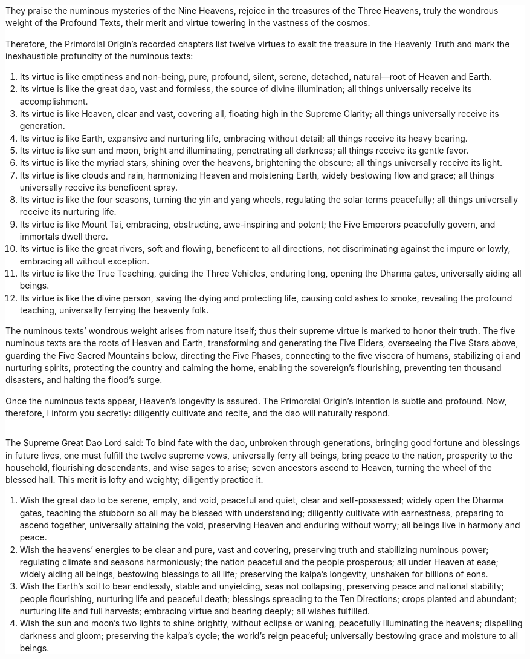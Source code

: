 They praise the numinous mysteries of the Nine Heavens, rejoice in the treasures of the Three Heavens, truly the wondrous weight of the Profound Texts, their merit and virtue towering in the vastness of the cosmos.

Therefore, the Primordial Origin’s recorded chapters list twelve virtues to exalt the treasure in the Heavenly Truth and mark the inexhaustible profundity of the numinous texts:

1. Its virtue is like emptiness and non-being, pure, profound, silent, serene, detached, natural—root of Heaven and Earth.  
2. Its virtue is like the great dao, vast and formless, the source of divine illumination; all things universally receive its accomplishment.  
3. Its virtue is like Heaven, clear and vast, covering all, floating high in the Supreme Clarity; all things universally receive its generation.  
4. Its virtue is like Earth, expansive and nurturing life, embracing without detail; all things receive its heavy bearing.  
5. Its virtue is like sun and moon, bright and illuminating, penetrating all darkness; all things receive its gentle favor.  
6. Its virtue is like the myriad stars, shining over the heavens, brightening the obscure; all things universally receive its light.  
7. Its virtue is like clouds and rain, harmonizing Heaven and moistening Earth, widely bestowing flow and grace; all things universally receive its beneficent spray.  
8. Its virtue is like the four seasons, turning the yin and yang wheels, regulating the solar terms peacefully; all things universally receive its nurturing life.  
9. Its virtue is like Mount Tai, embracing, obstructing, awe-inspiring and potent; the Five Emperors peacefully govern, and immortals dwell there.  
10. Its virtue is like the great rivers, soft and flowing, beneficent to all directions, not discriminating against the impure or lowly, embracing all without exception.  
11. Its virtue is like the True Teaching, guiding the Three Vehicles, enduring long, opening the Dharma gates, universally aiding all beings.  
12. Its virtue is like the divine person, saving the dying and protecting life, causing cold ashes to smoke, revealing the profound teaching, universally ferrying the heavenly folk.

The numinous texts’ wondrous weight arises from nature itself; thus their supreme virtue is marked to honor their truth. The five numinous texts are the roots of Heaven and Earth, transforming and generating the Five Elders, overseeing the Five Stars above, guarding the Five Sacred Mountains below, directing the Five Phases, connecting to the five viscera of humans, stabilizing qi and nurturing spirits, protecting the country and calming the home, enabling the sovereign’s flourishing, preventing ten thousand disasters, and halting the flood’s surge.

Once the numinous texts appear, Heaven’s longevity is assured. The Primordial Origin’s intention is subtle and profound. Now, therefore, I inform you secretly: diligently cultivate and recite, and the dao will naturally respond.

---

The Supreme Great Dao Lord said: To bind fate with the dao, unbroken through generations, bringing good fortune and blessings in future lives, one must fulfill the twelve supreme vows, universally ferry all beings, bring peace to the nation, prosperity to the household, flourishing descendants, and wise sages to arise; seven ancestors ascend to Heaven, turning the wheel of the blessed hall. This merit is lofty and weighty; diligently practice it.

1. Wish the great dao to be serene, empty, and void, peaceful and quiet, clear and self-possessed; widely open the Dharma gates, teaching the stubborn so all may be blessed with understanding; diligently cultivate with earnestness, preparing to ascend together, universally attaining the void, preserving Heaven and enduring without worry; all beings live in harmony and peace.  
2. Wish the heavens’ energies to be clear and pure, vast and covering, preserving truth and stabilizing numinous power; regulating climate and seasons harmoniously; the nation peaceful and the people prosperous; all under Heaven at ease; widely aiding all beings, bestowing blessings to all life; preserving the kalpa’s longevity, unshaken for billions of eons.  
3. Wish the Earth’s soil to bear endlessly, stable and unyielding, seas not collapsing, preserving peace and national stability; people flourishing, nurturing life and peaceful death; blessings spreading to the Ten Directions; crops planted and abundant; nurturing life and full harvests; embracing virtue and bearing deeply; all wishes fulfilled.  
4. Wish the sun and moon’s two lights to shine brightly, without eclipse or waning, peacefully illuminating the heavens; dispelling darkness and gloom; preserving the kalpa’s cycle; the world’s reign peaceful; universally bestowing grace and moisture to all beings.  
